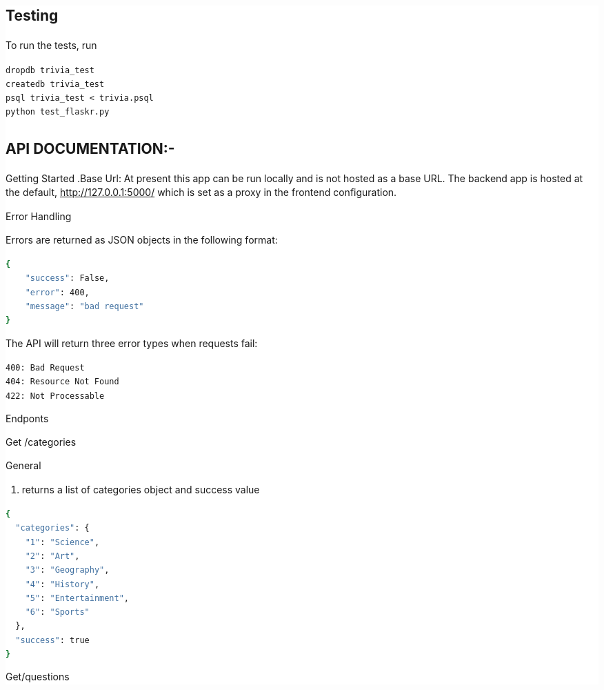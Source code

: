 
## Testing
To run the tests, run
```
dropdb trivia_test
createdb trivia_test
psql trivia_test < trivia.psql
python test_flaskr.py
```

## API DOCUMENTATION:-

Getting Started
.Base Url: At present this app can be run locally and is not hosted
as a base URL. The backend app is hosted at the default, 
http://127.0.0.1:5000/ which is set as a proxy in the frontend 
configuration.


Error Handling

Errors are returned as JSON objects in the following format:
```bash
{
    "success": False, 
    "error": 400,
    "message": "bad request"
}
```

The API will return three error types when requests fail:

    400: Bad Request
    404: Resource Not Found
    422: Not Processable

Endponts

Get /categories

General
1. returns a list of categories object and success value
```bash
{
  "categories": {
    "1": "Science", 
    "2": "Art", 
    "3": "Geography", 
    "4": "History", 
    "5": "Entertainment", 
    "6": "Sports"
  }, 
  "success": true
}
```
Get/questions
